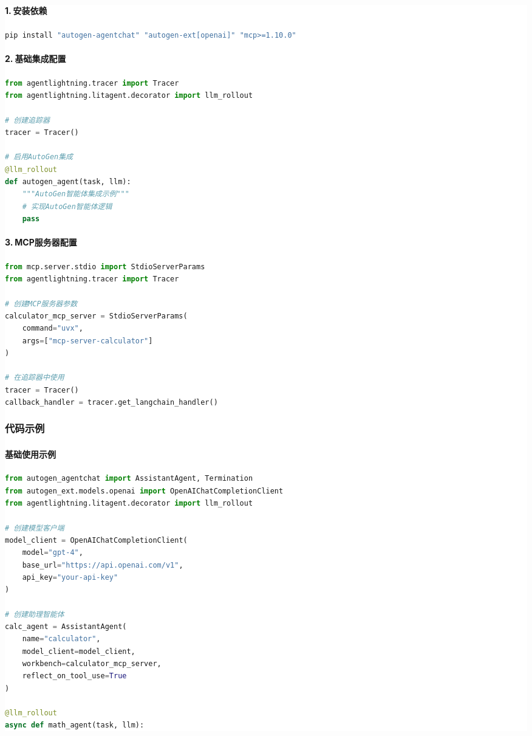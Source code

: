 #### 1. 安装依赖

```bash
pip install "autogen-agentchat" "autogen-ext[openai]" "mcp>=1.10.0"
```

#### 2. 基础集成配置

```python
from agentlightning.tracer import Tracer
from agentlightning.litagent.decorator import llm_rollout

# 创建追踪器
tracer = Tracer()

# 启用AutoGen集成
@llm_rollout
def autogen_agent(task, llm):
    """AutoGen智能体集成示例"""
    # 实现AutoGen智能体逻辑
    pass
```

#### 3. MCP服务器配置

```python
from mcp.server.stdio import StdioServerParams
from agentlightning.tracer import Tracer

# 创建MCP服务器参数
calculator_mcp_server = StdioServerParams(
    command="uvx",
    args=["mcp-server-calculator"]
)

# 在追踪器中使用
tracer = Tracer()
callback_handler = tracer.get_langchain_handler()
```

### 代码示例

#### 基础使用示例

```python
from autogen_agentchat import AssistantAgent, Termination
from autogen_ext.models.openai import OpenAIChatCompletionClient
from agentlightning.litagent.decorator import llm_rollout

# 创建模型客户端
model_client = OpenAIChatCompletionClient(
    model="gpt-4",
    base_url="https://api.openai.com/v1",
    api_key="your-api-key"
)

# 创建助理智能体
calc_agent = AssistantAgent(
    name="calculator",
    model_client=model_client,
    workbench=calculator_mcp_server,
    reflect_on_tool_use=True
)

@llm_rollout
async def math_agent(task, llm):
```